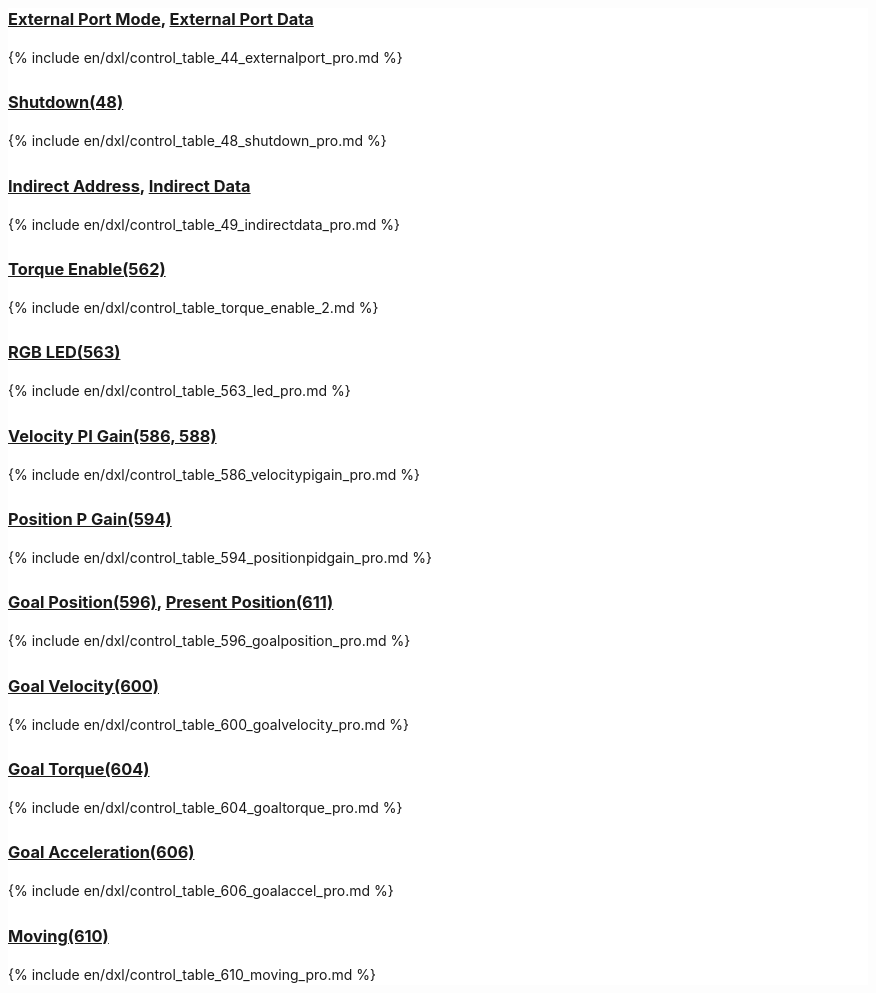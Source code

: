 ### <a name="external-port-mode"></a><a name="external-port-data"></a>**[External Port Mode](#external-port-mode)**, **[External Port Data](#external-port-data)**
{% include en/dxl/control_table_44_externalport_pro.md %}

### <a name="shutdown"></a>**[Shutdown(48)](#shutdown48)**
{% include en/dxl/control_table_48_shutdown_pro.md %}

### <a name="indirect-address"></a><a name="indirect-data"></a>**[Indirect Address](#indirect-address)**, **[Indirect Data](#indirect-data)**
{% include en/dxl/control_table_49_indirectdata_pro.md %}

### <a name="torque-enable"></a>**[Torque Enable(562)](#torque-enable562)**
{% include en/dxl/control_table_torque_enable_2.md %}

### <a name="led"></a>**[RGB LED(563)](#rgb-led563)**
{% include en/dxl/control_table_563_led_pro.md %}

### <a name="velocity-i-gain"></a><a name="velocity-p-gain"></a>**[Velocity PI Gain(586, 588)](#velocity-pi-gain586-588)**
{% include en/dxl/control_table_586_velocitypigain_pro.md %}

### <a name="position-p-gain"></a>**[Position P Gain(594)](#position-p-gain594)**
{% include en/dxl/control_table_594_positionpidgain_pro.md %}

### <a name="goal-position"></a><a name="present-position"></a>**[Goal Position(596)](#goal-position596)**, **[Present Position(611)](#present-position611)**
{% include en/dxl/control_table_596_goalposition_pro.md %}

### <a name="goal-velocity"></a>**[Goal Velocity(600)](#goal-velocity600)**
{% include en/dxl/control_table_600_goalvelocity_pro.md %}

### <a name="goal-torque"></a>**[Goal Torque(604)](#goal-torque604)**
{% include en/dxl/control_table_604_goaltorque_pro.md %}

### <a name="goal-acceleration"></a>**[Goal Acceleration(606)](#goal-acceleration606)**
{% include en/dxl/control_table_606_goalaccel_pro.md %}

### <a name="moving"></a>**[Moving(610)](#moving610)**
{% include en/dxl/control_table_610_moving_pro.md %}
